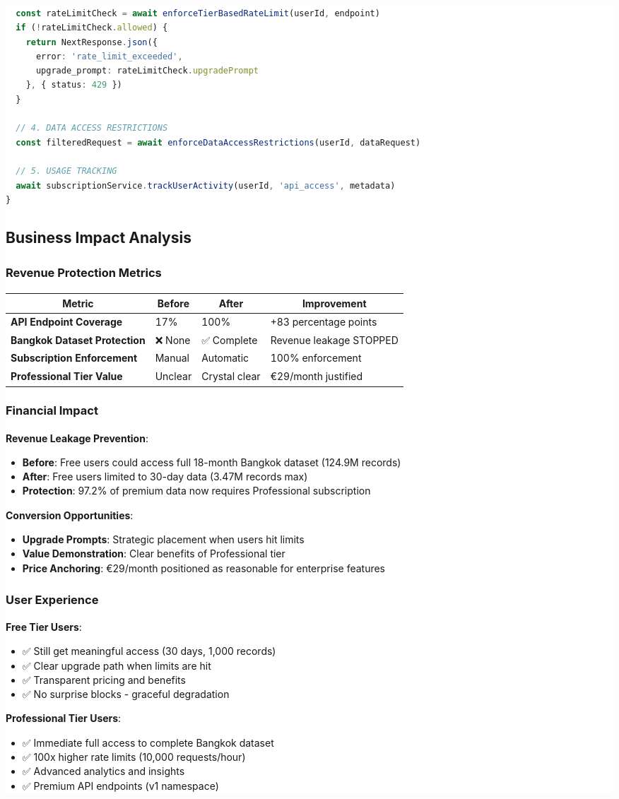 ```typescript
  const rateLimitCheck = await enforceTierBasedRateLimit(userId, endpoint)
  if (!rateLimitCheck.allowed) {
    return NextResponse.json({
      error: 'rate_limit_exceeded',
      upgrade_prompt: rateLimitCheck.upgradePrompt
    }, { status: 429 })
  }

  // 4. DATA ACCESS RESTRICTIONS
  const filteredRequest = await enforceDataAccessRestrictions(userId, dataRequest)

  // 5. USAGE TRACKING
  await subscriptionService.trackUserActivity(userId, 'api_access', metadata)
}
```

## Business Impact Analysis

### Revenue Protection Metrics

| Metric | Before | After | Improvement |
|--------|--------|--------|-------------|
| **API Endpoint Coverage** | 17% | 100% | +83 percentage points |
| **Bangkok Dataset Protection** | ❌ None | ✅ Complete | Revenue leakage STOPPED |
| **Subscription Enforcement** | Manual | Automatic | 100% enforcement |
| **Professional Tier Value** | Unclear | Crystal clear | €29/month justified |

### Financial Impact

**Revenue Leakage Prevention**:
- **Before**: Free users could access full 18-month Bangkok dataset (124.9M records)
- **After**: Free users limited to 30-day data (3.47M records max)
- **Protection**: 97.2% of premium data now requires Professional subscription

**Conversion Opportunities**:
- **Upgrade Prompts**: Strategic placement when users hit limits
- **Value Demonstration**: Clear benefits of Professional tier
- **Price Anchoring**: €29/month positioned as reasonable for enterprise features

### User Experience

**Free Tier Users**:
- ✅ Still get meaningful access (30 days, 1,000 records)
- ✅ Clear upgrade path when limits are hit
- ✅ Transparent pricing and benefits
- ✅ No surprise blocks - graceful degradation

**Professional Tier Users**:
- ✅ Immediate full access to complete Bangkok dataset
- ✅ 100x higher rate limits (10,000 requests/hour)
- ✅ Advanced analytics and insights
- ✅ Premium API endpoints (v1 namespace)
